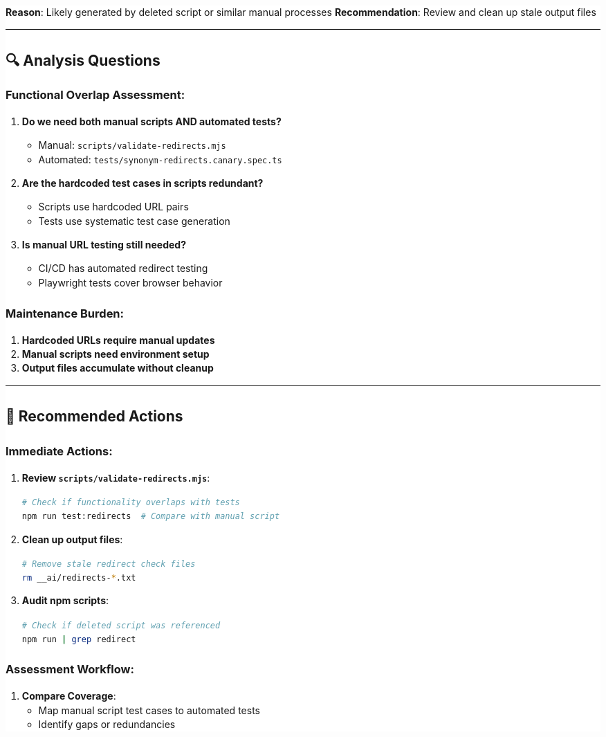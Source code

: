 **Reason**: Likely generated by deleted script or similar manual processes
**Recommendation**: Review and clean up stale output files

---

## 🔍 Analysis Questions

### **Functional Overlap Assessment**:

1. **Do we need both manual scripts AND automated tests?**
   - Manual: `scripts/validate-redirects.mjs`
   - Automated: `tests/synonym-redirects.canary.spec.ts`

2. **Are the hardcoded test cases in scripts redundant?**
   - Scripts use hardcoded URL pairs
   - Tests use systematic test case generation

3. **Is manual URL testing still needed?**
   - CI/CD has automated redirect testing
   - Playwright tests cover browser behavior

### **Maintenance Burden**:

1. **Hardcoded URLs require manual updates**
2. **Manual scripts need environment setup**
3. **Output files accumulate without cleanup**

---

## 🎯 Recommended Actions

### **Immediate Actions**:

1. **Review `scripts/validate-redirects.mjs`**:
   ```bash
   # Check if functionality overlaps with tests
   npm run test:redirects  # Compare with manual script
   ```

2. **Clean up output files**:
   ```bash
   # Remove stale redirect check files
   rm __ai/redirects-*.txt
   ```

3. **Audit npm scripts**:
   ```bash
   # Check if deleted script was referenced
   npm run | grep redirect
   ```

### **Assessment Workflow**:

1. **Compare Coverage**:
   - Map manual script test cases to automated tests
   - Identify gaps or redundancies
